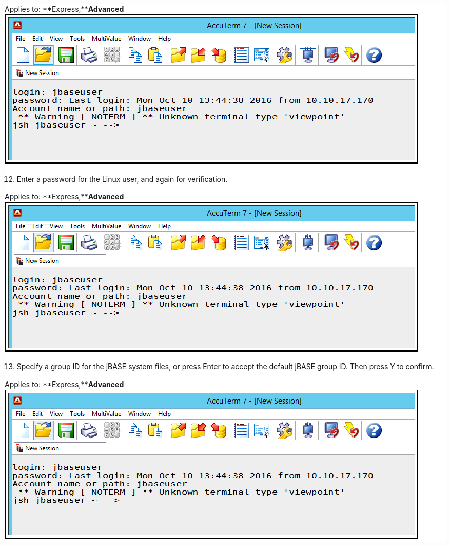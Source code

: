 Applies to: **Express,****Advanced**![jbase-linux-installation-guide: blob](./blob.jpg)



12. Enter a password for the Linux user, and again for verification.

Applies to: **Express,****Advanced**![jbase-linux-installation-guide: blob](./blob.jpg)



13. Specify a group ID for the jBASE system files, or press Enter to accept the default jBASE group ID. Then press Y to confirm.

Applies to: **Express,****Advanced**![jbase-linux-installation-guide: blob](./blob.jpg)
